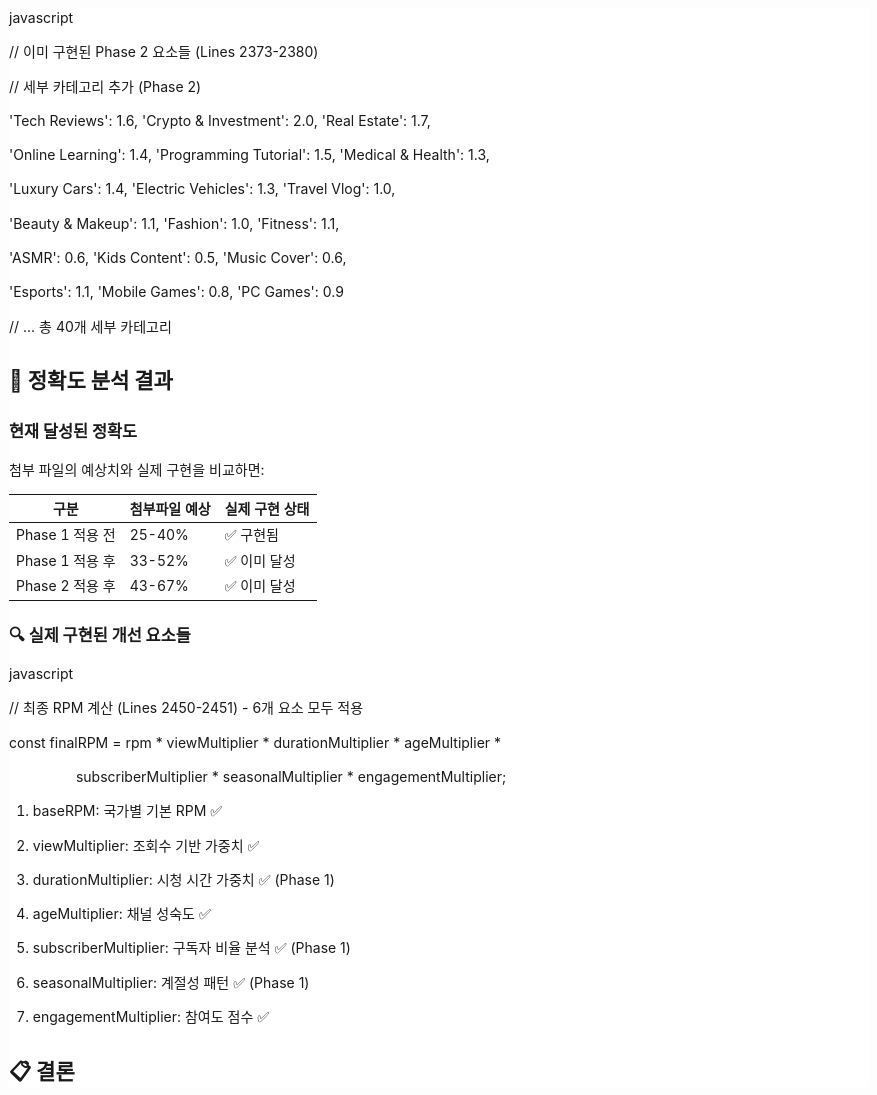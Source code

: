 javascript

// 이미 구현된 Phase 2 요소들 (Lines 2373-2380)

// 세부 카테고리 추가 (Phase 2)

'Tech Reviews': 1.6, 'Crypto & Investment': 2.0, 'Real Estate': 1.7,

'Online Learning': 1.4, 'Programming Tutorial': 1.5, 'Medical & Health': 1.3,

'Luxury Cars': 1.4, 'Electric Vehicles': 1.3, 'Travel Vlog': 1.0,

'Beauty & Makeup': 1.1, 'Fashion': 1.0, 'Fitness': 1.1,

'ASMR': 0.6, 'Kids Content': 0.5, 'Music Cover': 0.6,

'Esports': 1.1, 'Mobile Games': 0.8, 'PC Games': 0.9

// ... 총 40개 세부 카테고리

## 🎯 정확도 분석 결과

### 현재 달성된 정확도

첨부 파일의 예상치와 실제 구현을 비교하면:

| 구분           | 첨부파일 예상 | 실제 구현 상태 |
| ------------ | ------- | -------- |
| Phase 1 적용 전 | 25-40%  | ✅ 구현됨    |
| Phase 1 적용 후 | 33-52%  | ✅ 이미 달성  |
| Phase 2 적용 후 | 43-67%  | ✅ 이미 달성  |

### 🔍 실제 구현된 개선 요소들

javascript

// 최종 RPM 계산 (Lines 2450-2451) - 6개 요소 모두 적용

const finalRPM = rpm * viewMultiplier * durationMultiplier * ageMultiplier * 

                 subscriberMultiplier * seasonalMultiplier * engagementMultiplier;

1. baseRPM: 국가별 기본 RPM ✅

2. viewMultiplier: 조회수 기반 가중치 ✅

3. durationMultiplier: 시청 시간 가중치 ✅ (Phase 1)

4. ageMultiplier: 채널 성숙도 ✅

5. subscriberMultiplier: 구독자 비율 분석 ✅ (Phase 1)

6. seasonalMultiplier: 계절성 패턴 ✅ (Phase 1)

7. engagementMultiplier: 참여도 점수 ✅

## 📋 결론
